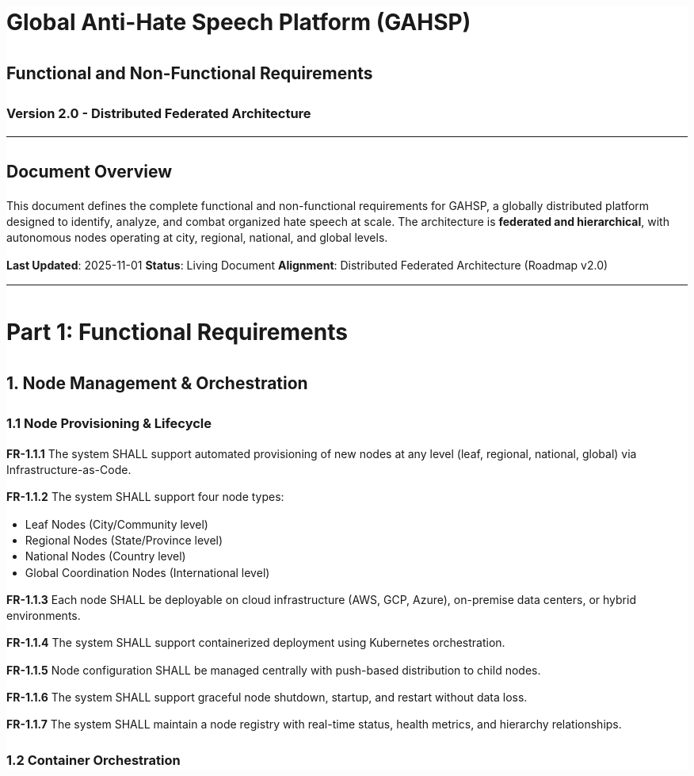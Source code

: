 # Global Anti-Hate Speech Platform (GAHSP)
## Functional and Non-Functional Requirements
### Version 2.0 - Distributed Federated Architecture

---

## Document Overview

This document defines the complete functional and non-functional requirements for GAHSP, a globally distributed platform designed to identify, analyze, and combat organized hate speech at scale. The architecture is **federated and hierarchical**, with autonomous nodes operating at city, regional, national, and global levels.

**Last Updated**: 2025-11-01
**Status**: Living Document
**Alignment**: Distributed Federated Architecture (Roadmap v2.0)

---

# Part 1: Functional Requirements

## 1. Node Management & Orchestration

### 1.1 Node Provisioning & Lifecycle

**FR-1.1.1** The system SHALL support automated provisioning of new nodes at any level (leaf, regional, national, global) via Infrastructure-as-Code.

**FR-1.1.2** The system SHALL support four node types:
- Leaf Nodes (City/Community level)
- Regional Nodes (State/Province level)
- National Nodes (Country level)
- Global Coordination Nodes (International level)

**FR-1.1.3** Each node SHALL be deployable on cloud infrastructure (AWS, GCP, Azure), on-premise data centers, or hybrid environments.

**FR-1.1.4** The system SHALL support containerized deployment using Kubernetes orchestration.

**FR-1.1.5** Node configuration SHALL be managed centrally with push-based distribution to child nodes.

**FR-1.1.6** The system SHALL support graceful node shutdown, startup, and restart without data loss.

**FR-1.1.7** The system SHALL maintain a node registry with real-time status, health metrics, and hierarchy relationships.

### 1.2 Container Orchestration
